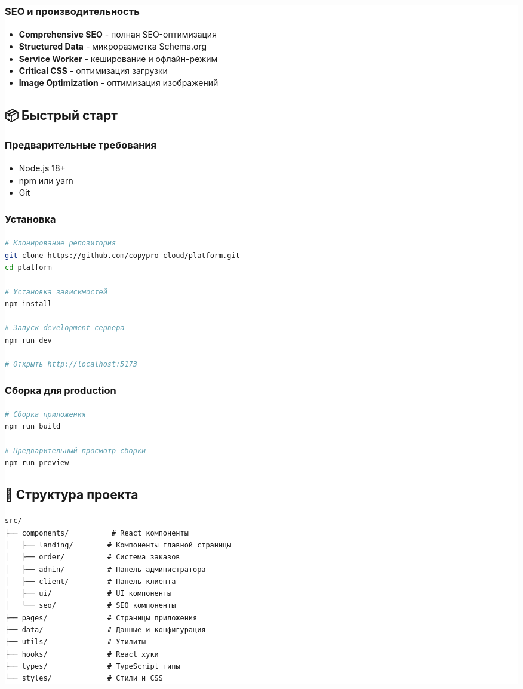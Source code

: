 ### SEO и производительность
- **Comprehensive SEO** - полная SEO-оптимизация
- **Structured Data** - микроразметка Schema.org
- **Service Worker** - кеширование и офлайн-режим
- **Critical CSS** - оптимизация загрузки
- **Image Optimization** - оптимизация изображений

## 📦 Быстрый старт

### Предварительные требования
- Node.js 18+ 
- npm или yarn
- Git

### Установка

```bash
# Клонирование репозитория
git clone https://github.com/copypro-cloud/platform.git
cd platform

# Установка зависимостей
npm install

# Запуск development сервера
npm run dev

# Открыть http://localhost:5173
```

### Сборка для production

```bash
# Сборка приложения
npm run build

# Предварительный просмотр сборки
npm run preview
```

## 📁 Структура проекта

```
src/
├── components/          # React компоненты
│   ├── landing/        # Компоненты главной страницы
│   ├── order/          # Система заказов
│   ├── admin/          # Панель администратора
│   ├── client/         # Панель клиента
│   ├── ui/             # UI компоненты
│   └── seo/            # SEO компоненты
├── pages/              # Страницы приложения
├── data/               # Данные и конфигурация
├── utils/              # Утилиты
├── hooks/              # React хуки
├── types/              # TypeScript типы
└── styles/             # Стили и CSS
```
